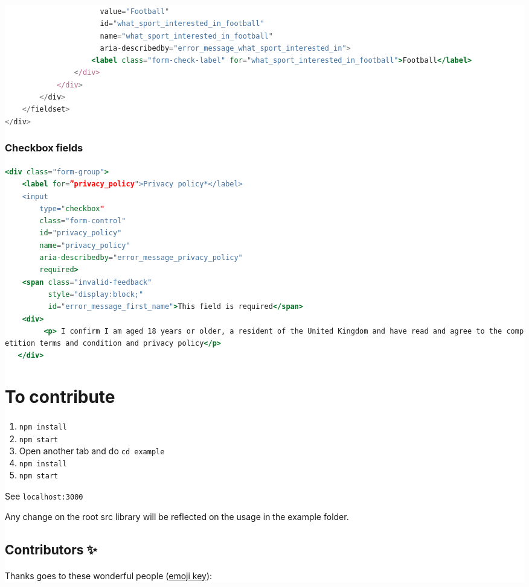 ```jsx
                      value="Football"
                      id="what_sport_interested_in_football"
                      name="what_sport_interested_in_football"
                      aria-describedby="error_message_what_sport_interested_in">
                    <label class="form-check-label" for="what_sport_interested_in_football">Football</label>
                </div>
            </div>
        </div>
    </fieldset>
</div>
```

### Checkbox fields

```jsx
<div class="form-group">
    <label for=”privacy_policy">Privacy policy*</label>
    <input
        type="checkbox"
        class="form-control"
        id="privacy_policy"
        name="privacy_policy"
        aria-describedby="error_message_privacy_policy"
        required>
    <span class="invalid-feedback"
          style="display:block;"
          id="error_message_first_name">This field is required</span>
    <div>
         <p> I confirm I am aged 18 years or older, a resident of the United Kingdom and have read and agree to the competition terms and condition and privacy policy</p>
   </div>

```


# To contribute

1. `npm install`
2. `npm start`
3. Open another tab and do `cd example`
4. `npm install`
5. `npm start`

See `localhost:3000`

Any change on the root src library will be reflected on the usage in the example folder.

## Contributors ✨

Thanks goes to these wonderful people ([emoji key](https://allcontributors.org/docs/en/emoji-key)):
